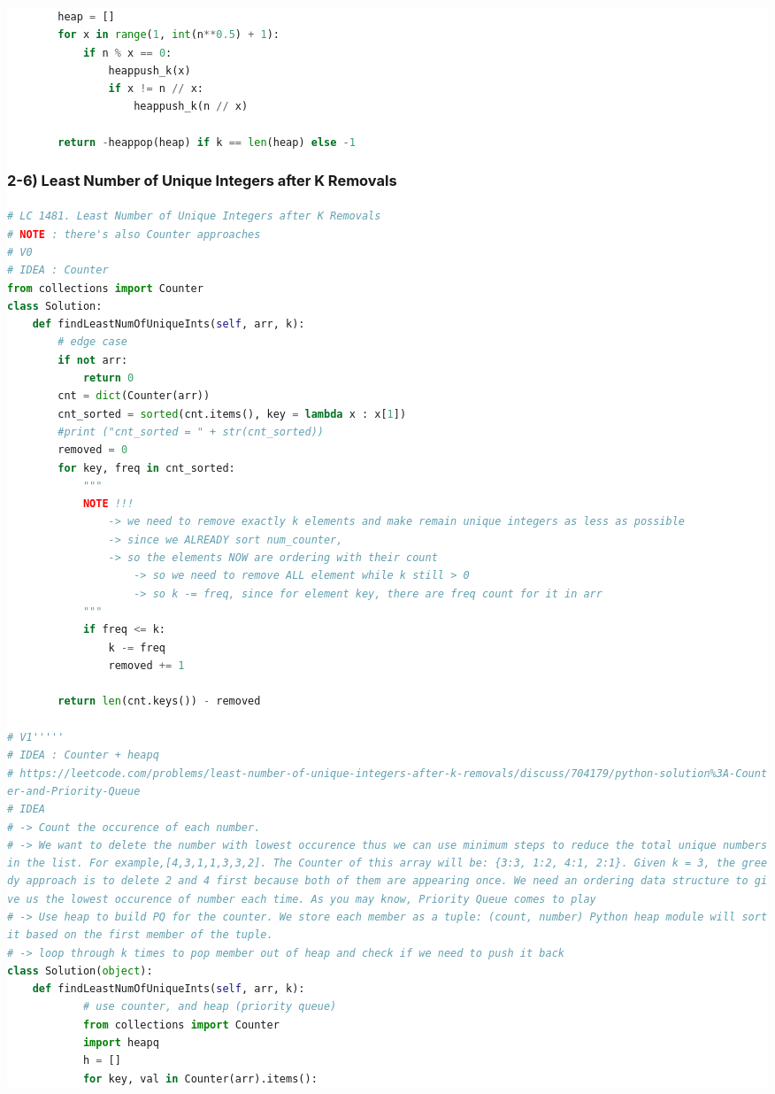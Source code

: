 ```python
        heap = []
        for x in range(1, int(n**0.5) + 1):
            if n % x == 0:
                heappush_k(x)
                if x != n // x:
                    heappush_k(n // x)
                
        return -heappop(heap) if k == len(heap) else -1
```

### 2-6) Least Number of Unique Integers after K Removals
```python
# LC 1481. Least Number of Unique Integers after K Removals
# NOTE : there's also Counter approaches
# V0
# IDEA : Counter
from collections import Counter
class Solution:
    def findLeastNumOfUniqueInts(self, arr, k):
        # edge case
        if not arr:
            return 0
        cnt = dict(Counter(arr))
        cnt_sorted = sorted(cnt.items(), key = lambda x : x[1])
        #print ("cnt_sorted = " + str(cnt_sorted))
        removed = 0
        for key, freq in cnt_sorted:
            """
            NOTE !!!
                -> we need to remove exactly k elements and make remain unique integers as less as possible
                -> since we ALREADY sort num_counter,
                -> so the elements NOW are ordering with their count
                    -> so we need to remove ALL element while k still > 0
                    -> so k -= freq, since for element key, there are freq count for it in arr
            """
            if freq <= k:
                k -= freq
                removed += 1

        return len(cnt.keys()) - removed

# V1'''''
# IDEA : Counter + heapq
# https://leetcode.com/problems/least-number-of-unique-integers-after-k-removals/discuss/704179/python-solution%3A-Counter-and-Priority-Queue
# IDEA
# -> Count the occurence of each number.
# -> We want to delete the number with lowest occurence thus we can use minimum steps to reduce the total unique numbers in the list. For example,[4,3,1,1,3,3,2]. The Counter of this array will be: {3:3, 1:2, 4:1, 2:1}. Given k = 3, the greedy approach is to delete 2 and 4 first because both of them are appearing once. We need an ordering data structure to give us the lowest occurence of number each time. As you may know, Priority Queue comes to play
# -> Use heap to build PQ for the counter. We store each member as a tuple: (count, number) Python heap module will sort it based on the first member of the tuple.
# -> loop through k times to pop member out of heap and check if we need to push it back
class Solution(object):
    def findLeastNumOfUniqueInts(self, arr, k):
            # use counter, and heap (priority queue)
            from collections import Counter
            import heapq
            h = []
            for key, val in Counter(arr).items():
```